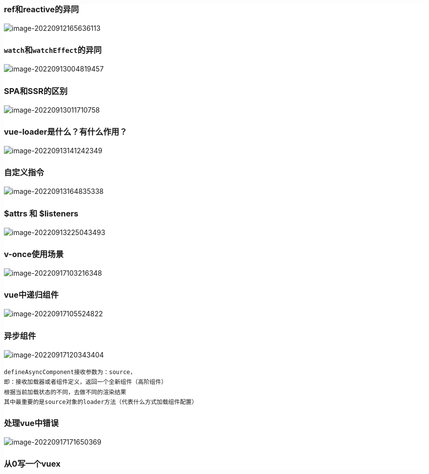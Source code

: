 ### ref和reactive的异同

![image-20220912165636113](http://forupload.oss-cn-guangzhou.aliyuncs.com/img/image-20220912165636113.png)

### `watch`和`watchEffect`的异同

![image-20220913004819457](http://forupload.oss-cn-guangzhou.aliyuncs.com/img/image-20220913004819457.png)

### SPA和SSR的区别

![image-20220913011710758](http://forupload.oss-cn-guangzhou.aliyuncs.com/img/image-20220913011710758.png)

### vue-loader是什么？有什么作用？

![image-20220913141242349](http://forupload.oss-cn-guangzhou.aliyuncs.com/img/image-20220913141242349.png)

### 自定义指令

![image-20220913164835338](http://forupload.oss-cn-guangzhou.aliyuncs.com/img/image-20220913164835338.png)

### $attrs 和 $listeners

![image-20220913225043493](http://forupload.oss-cn-guangzhou.aliyuncs.com/img/image-20220913225043493.png)

### v-once使用场景

![image-20220917103216348](http://forupload.oss-cn-guangzhou.aliyuncs.com/img/image-20220917103216348.png)

### vue中递归组件

![image-20220917105524822](http://forupload.oss-cn-guangzhou.aliyuncs.com/img/image-20220917105524822.png)

### 异步组件

![image-20220917120343404](http://forupload.oss-cn-guangzhou.aliyuncs.com/img/image-20220917120343404.png)

```css
defineAsyncComponent接收参数为：source，
即：接收加载器或者组件定义，返回一个全新组件（高阶组件）
根据当前加载状态的不同，去做不同的渲染结果
其中最重要的是source对象的loader方法（代表什么方式加载组件配置）
```

### 处理vue中错误

![image-20220917171650369](http://forupload.oss-cn-guangzhou.aliyuncs.com/img/image-20220917171650369.png)

### 从0写一个vuex
